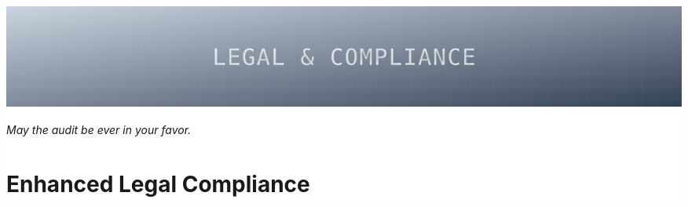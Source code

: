 
<picture>
  <img src="../../docs/headers/svg/compliance.svg" alt="compliance header" width="100%" />
</picture>
<p><em>May the audit be ever in your favor.</em></p>




# Enhanced Legal Compliance

